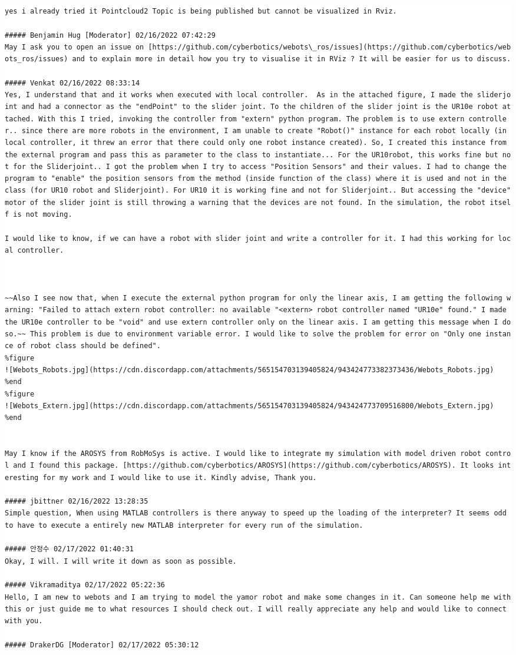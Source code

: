 ```
yes i already tried it Pointcloud2 Topic is being published but cannot be visualized in Rviz.

##### Benjamin Hug [Moderator] 02/16/2022 07:42:29
May I ask you to open an issue on [https://github.com/cyberbotics/webots\_ros/issues](https://github.com/cyberbotics/webots_ros/issues) and to explain more in detail how you try to visualise it in RViz ? It will be easier for us to discuss.

##### Venkat 02/16/2022 08:33:14
Yes, I understand that and it works when executed with local controller.  As in the attached figure, I made the sliderjoint and had a connector as the "endPoint" to the slider joint. To the children of the slider joint is the UR10e robot attached. With this I tried, invoking the controller from "extern" python program. The problem is to use extern controller.. since there are more robots in the environment, I am unable to create "Robot()" instance for each robot locally (in local controller, it threw an error that there could only one robot instance created). So, I created this instance from the external program and pass this as parameter to the class to instantiate... For the UR10robot, this works fine but not for the Sliderjoint.. I got the problem when I try to access "Position Sensors" and their values. I had to change the program to "enable" the position sensors from the method (inside function of the class) where it is used and not in the class (for UR10 robot and Sliderjoint). For UR10 it is working fine and not for Sliderjoint.. But accessing the "device" motor of the slider joint is still throwing a warning that the devices are not found. In the simulation, the robot itself is not moving. 

I would like to know, if we can have a robot with slider joint and write a controller for it. I had this working for local controller.



~~Also I see now that, when I execute the external python program for only the linear axis, I am getting the following warning: "Failed to attach extern robot controller: no available "<extern> robot controller named "UR10e" found." I made the UR10e controller to be "void" and use extern controller only on the linear axis. I am getting this message when I do so.~~ This problem is due to environment variable error. I would like to solve the problem for error on "Only one instance of robot class should be defined".
%figure
![Webots_Robots.jpg](https://cdn.discordapp.com/attachments/565154703139405824/943424773382373436/Webots_Robots.jpg)
%end
%figure
![Webots_Extern.jpg](https://cdn.discordapp.com/attachments/565154703139405824/943424773709516800/Webots_Extern.jpg)
%end


May I know if the AROSYS from RobMoSys is active. I would like to integrate my simulation with model driven robot control and I found this package. [https://github.com/cyberbotics/AROSYS](https://github.com/cyberbotics/AROSYS). It looks interesting for my work and I would like to use it. Kindly advise, Thank you.

##### jbittner 02/16/2022 13:28:35
Simple question, When using MATLAB controllers is there anyway to speed up the loading of the interpreter? It seems odd to have to execute a entirely new MATLAB interpreter for every run of the simulation.

##### 안정수 02/17/2022 01:40:31
Okay, I will. I will write it down as soon as possible.

##### Vikramaditya 02/17/2022 05:22:36
Hello, I am new to webots and I am trying to model the yamor robot and make some changes in it. Can someone help me with this or just guide me to what resources I should check out. I will really appreciate any help and would like to connect with you.

##### DrakerDG [Moderator] 02/17/2022 05:30:12
```